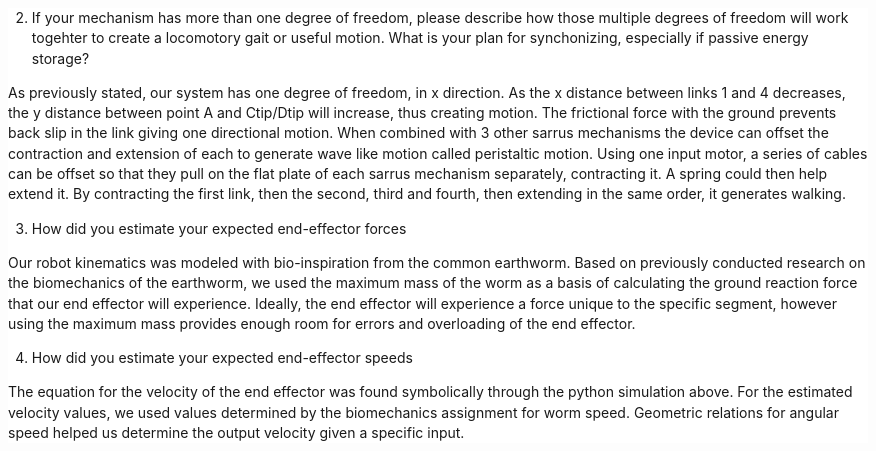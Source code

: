 

2. If your mechanism has more than one degree of freedom, please describe how those multiple degrees of freedom will work togehter to create a locomotory gait or useful motion. What is your plan for synchonizing, especially if passive energy storage?

As previously stated, our system has one degree of freedom, in x direction. As the x distance between links 1 and 4 decreases, the y distance between point A and Ctip/Dtip will increase, thus creating motion. The frictional force with the ground prevents back slip in the link giving one directional motion. When combined with 3 other sarrus mechanisms the device can offset the contraction and extension of each to generate wave like motion called peristaltic motion. Using one input motor, a series of cables can be offset so that they pull on the flat plate of each sarrus mechanism separately, contracting it. A spring could then help extend it. By contracting the first link, then the second, third and fourth, then extending in the same order, it generates walking. 


3. How did you estimate your expected end-effector forces

Our robot kinematics was modeled with bio-inspiration from the common earthworm. Based on previously conducted research on the biomechanics of the earthworm, we used the maximum mass of the worm as a basis of calculating the ground reaction force that our end effector will experience. Ideally, the end effector will experience a force unique to the specific segment, however using the maximum mass provides enough room for errors and overloading of the end effector.



4. How did you estimate your expected end-effector speeds

The equation for the velocity of the end effector was found symbolically through the python simulation above. For the estimated velocity values, we used values determined by the biomechanics assignment for worm speed. Geometric relations for angular speed helped us determine the output velocity given a specific input. 



```python

```
